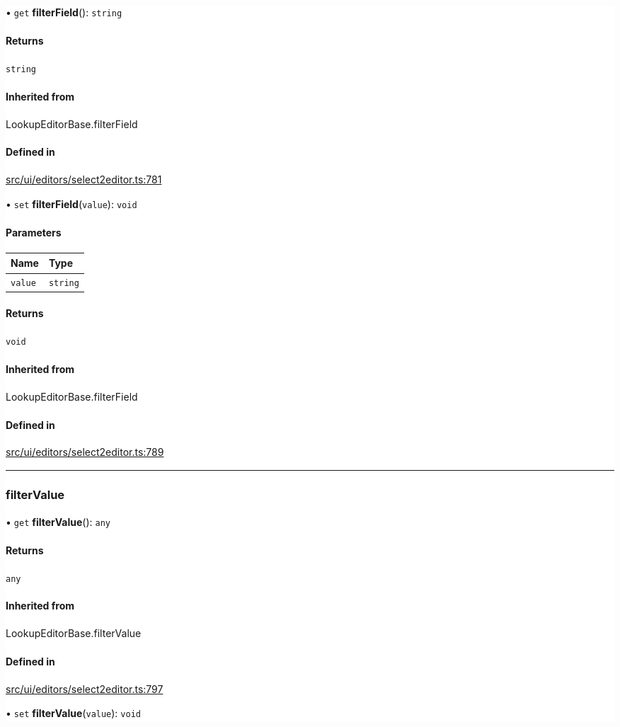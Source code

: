 • `get` **filterField**(): `string`

#### Returns

`string`

#### Inherited from

LookupEditorBase.filterField

#### Defined in

[src/ui/editors/select2editor.ts:781](https://github.com/serenity-is/serenity/blob/master/packages/corelib/src/ui/editors/select2editor.ts#line&#x3D;781)

• `set` **filterField**(`value`): `void`

#### Parameters

| Name | Type |
| :------ | :------ |
| `value` | `string` |

#### Returns

`void`

#### Inherited from

LookupEditorBase.filterField

#### Defined in

[src/ui/editors/select2editor.ts:789](https://github.com/serenity-is/serenity/blob/master/packages/corelib/src/ui/editors/select2editor.ts#line&#x3D;789)

___

### filterValue

• `get` **filterValue**(): `any`

#### Returns

`any`

#### Inherited from

LookupEditorBase.filterValue

#### Defined in

[src/ui/editors/select2editor.ts:797](https://github.com/serenity-is/serenity/blob/master/packages/corelib/src/ui/editors/select2editor.ts#line&#x3D;797)

• `set` **filterValue**(`value`): `void`
